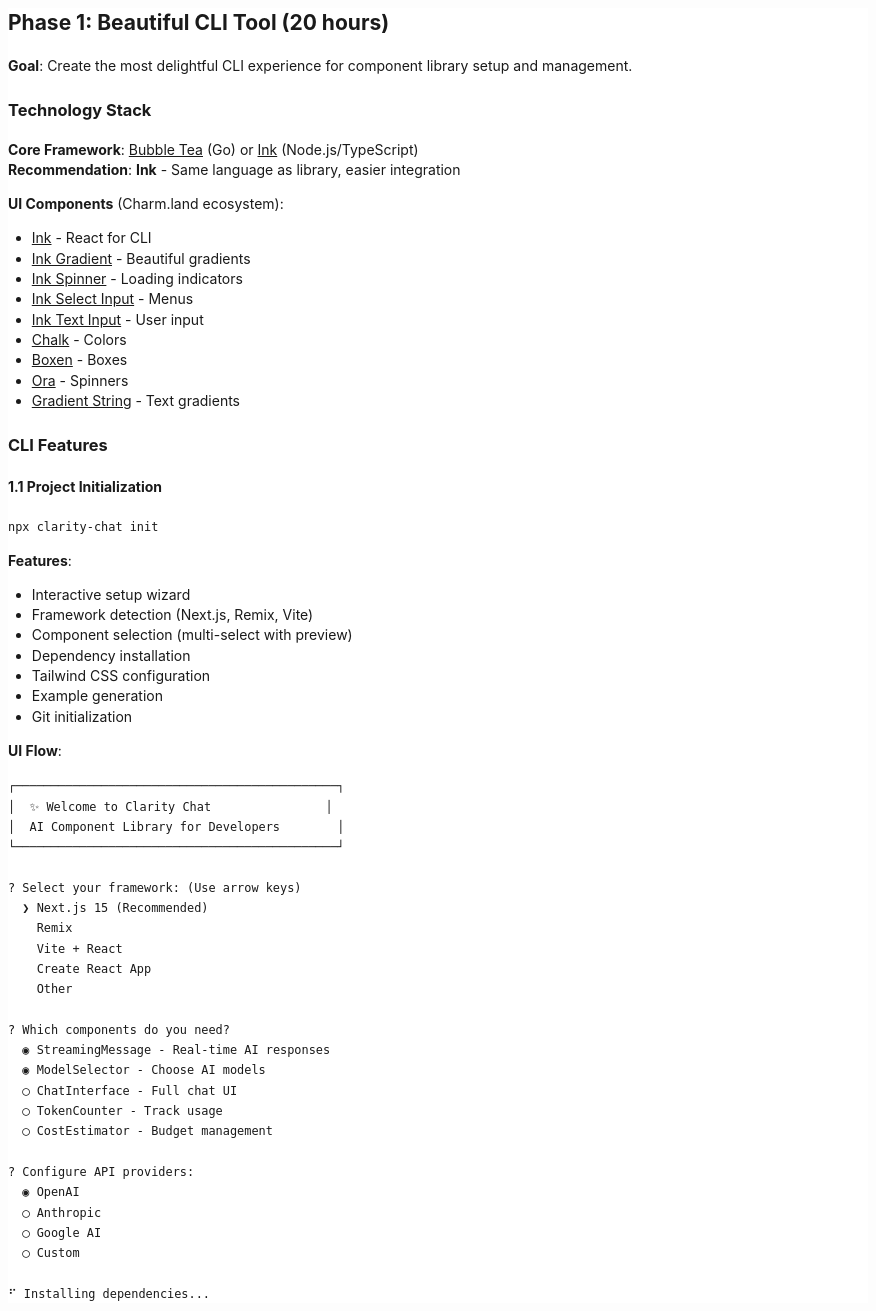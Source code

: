 
## Phase 1: Beautiful CLI Tool (20 hours)

**Goal**: Create the most delightful CLI experience for component library setup and management.

### Technology Stack

**Core Framework**: [Bubble Tea](https://github.com/charmbracelet/bubbletea) (Go) or [Ink](https://github.com/vadimdemedes/ink) (Node.js/TypeScript)  
**Recommendation**: **Ink** - Same language as library, easier integration

**UI Components** (Charm.land ecosystem):
- [Ink](https://github.com/vadimdemedes/ink) - React for CLI
- [Ink Gradient](https://github.com/sindresorhus/ink-gradient) - Beautiful gradients
- [Ink Spinner](https://github.com/vadimdemedes/ink-spinner) - Loading indicators
- [Ink Select Input](https://github.com/vadimdemedes/ink-select-input) - Menus
- [Ink Text Input](https://github.com/vadimdemedes/ink-text-input) - User input
- [Chalk](https://github.com/chalk/chalk) - Colors
- [Boxen](https://github.com/sindresorhus/boxen) - Boxes
- [Ora](https://github.com/sindresorhus/ora) - Spinners
- [Gradient String](https://github.com/bokub/gradient-string) - Text gradients

### CLI Features

#### 1.1 Project Initialization
```bash
npx clarity-chat init
```
**Features**:
- Interactive setup wizard
- Framework detection (Next.js, Remix, Vite)
- Component selection (multi-select with preview)
- Dependency installation
- Tailwind CSS configuration
- Example generation
- Git initialization

**UI Flow**:
```
┌─────────────────────────────────────────────┐
│  ✨ Welcome to Clarity Chat                │
│  AI Component Library for Developers        │
└─────────────────────────────────────────────┘

? Select your framework: (Use arrow keys)
  ❯ Next.js 15 (Recommended)
    Remix
    Vite + React
    Create React App
    Other

? Which components do you need?
  ◉ StreamingMessage - Real-time AI responses
  ◉ ModelSelector - Choose AI models
  ◯ ChatInterface - Full chat UI
  ◯ TokenCounter - Track usage
  ◯ CostEstimator - Budget management

? Configure API providers:
  ◉ OpenAI
  ◯ Anthropic
  ◯ Google AI
  ◯ Custom

⠋ Installing dependencies...
```